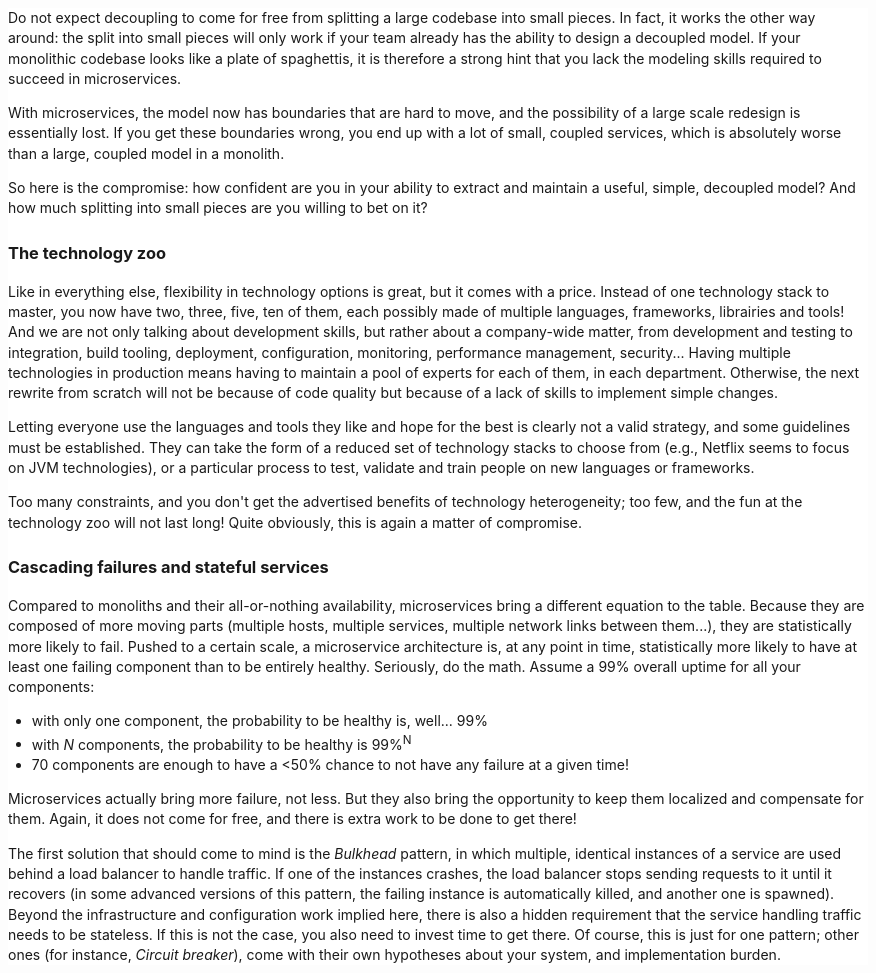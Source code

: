 Do not expect decoupling to come for free from splitting a large codebase into small pieces.
In fact, it works the other way around: the split into small pieces will only work if your team already has the ability to design a decoupled model.
If your monolithic codebase looks like a plate of spaghettis, it is therefore a strong hint that you lack the modeling skills required to succeed in microservices.

With microservices, the model now has boundaries that are hard to move, and the possibility of a large scale redesign is essentially lost.
If you get these boundaries wrong, you end up with a lot of small, coupled services, which is absolutely worse than a large, coupled model in a monolith.

So here is the compromise: how confident are you in your ability to extract and maintain a useful, simple, decoupled model? And how much splitting into small pieces are you willing to bet on it?

### The technology zoo

Like in everything else, flexibility in technology options is great, but it comes with a price.
Instead of one technology stack to master, you now have two, three, five, ten of them, each possibly made of multiple languages, frameworks, librairies and tools!
And we are not only talking about development skills, but rather about a company-wide matter, from development and testing to integration, build tooling, deployment, configuration, monitoring, performance management, security...
Having multiple technologies in production means having to maintain a pool of experts for each of them, in each department. Otherwise, the next rewrite from scratch will not be because of code quality but because of a lack of skills to implement simple changes.

Letting everyone use the languages and tools they like and hope for the best is clearly not a valid strategy, and some guidelines must be established.
They can take the form of a reduced set of technology stacks to choose from (e.g., Netflix seems to focus on JVM technologies), or a particular process to test, validate and train people on new languages or frameworks. 

Too many constraints, and you don't get the advertised benefits of technology heterogeneity; too few, and the fun at the technology zoo will not last long!
Quite obviously, this is again a matter of compromise.

### Cascading failures and stateful services

Compared to monoliths and their all-or-nothing availability, microservices bring a different equation to the table.
Because they are composed of more moving parts (multiple hosts, multiple services, multiple network links between them...), they are statistically more likely to fail.
Pushed to a certain scale, a microservice architecture is, at any point in time, statistically more likely to have at least one failing component than to be entirely healthy.
Seriously, do the math. Assume a 99% overall uptime for all your components:
- with only one component, the probability to be healthy is, well... 99%
- with *N* components, the probability to be healthy is 99%<sup>N</sup>
- 70 components are enough to have a <50% chance to not have any failure at a given time!

Microservices actually bring more failure, not less.
But they also bring the opportunity to keep them localized and compensate for them.
Again, it does not come for free, and there is extra work to be done to get there!

The first solution that should come to mind is the *Bulkhead* pattern, in which multiple, identical instances of a service are used behind a load balancer to handle traffic.
If one of the instances crashes, the load balancer stops sending requests to it until it recovers (in some advanced versions of this pattern, the failing instance is automatically killed, and another one is spawned).
Beyond the infrastructure and configuration work implied here, there is also a hidden requirement that the service handling traffic needs to be stateless.
If this is not the case, you also need to invest time to get there. Of course, this is just for one pattern; other ones (for instance, *Circuit breaker*), come with their own hypotheses about your system, and implementation burden.
